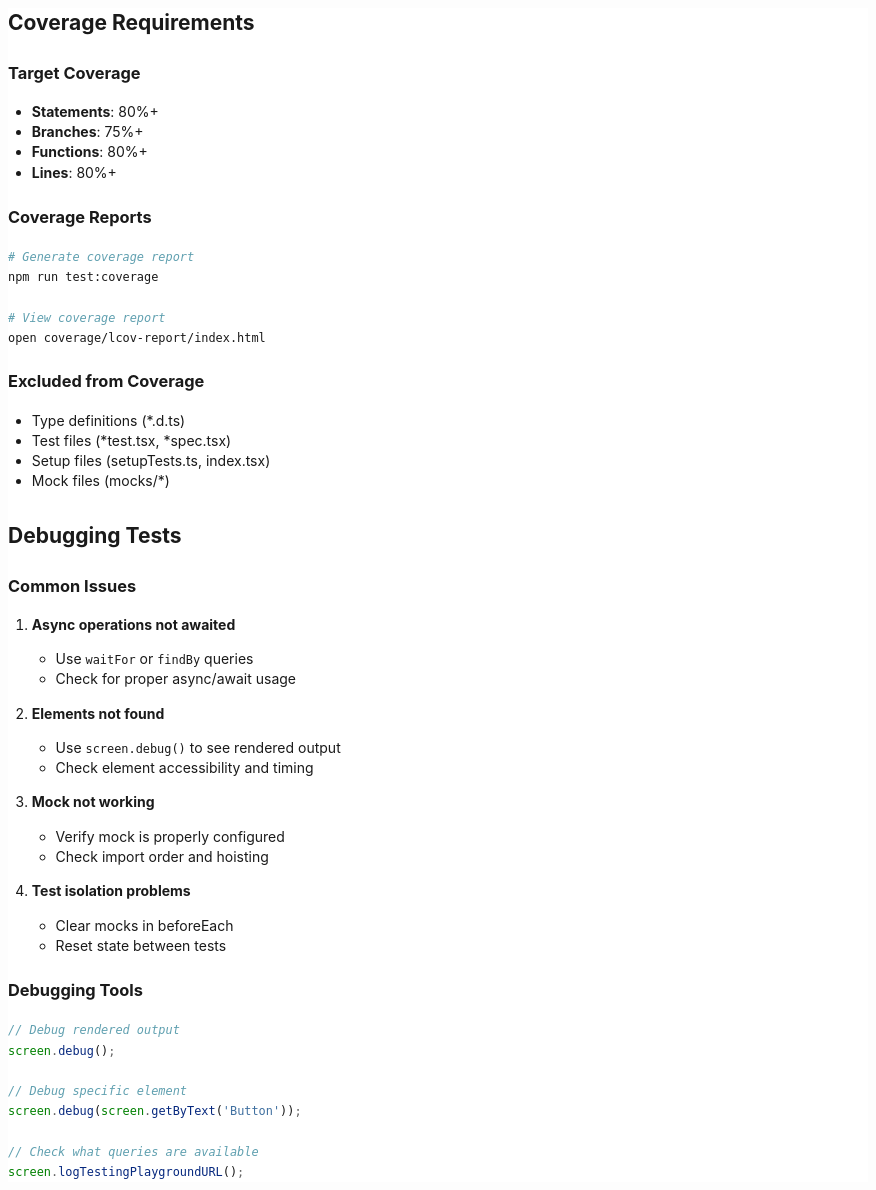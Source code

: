 ## Coverage Requirements

### Target Coverage
- **Statements**: 80%+
- **Branches**: 75%+
- **Functions**: 80%+
- **Lines**: 80%+

### Coverage Reports
```bash
# Generate coverage report
npm run test:coverage

# View coverage report
open coverage/lcov-report/index.html
```

### Excluded from Coverage
- Type definitions (*.d.ts)
- Test files (*test.tsx, *spec.tsx)
- Setup files (setupTests.ts, index.tsx)
- Mock files (mocks/*)

## Debugging Tests

### Common Issues
1. **Async operations not awaited**
   - Use `waitFor` or `findBy` queries
   - Check for proper async/await usage

2. **Elements not found**
   - Use `screen.debug()` to see rendered output
   - Check element accessibility and timing

3. **Mock not working**
   - Verify mock is properly configured
   - Check import order and hoisting

4. **Test isolation problems**
   - Clear mocks in beforeEach
   - Reset state between tests

### Debugging Tools
```typescript
// Debug rendered output
screen.debug();

// Debug specific element
screen.debug(screen.getByText('Button'));

// Check what queries are available
screen.logTestingPlaygroundURL();
```
